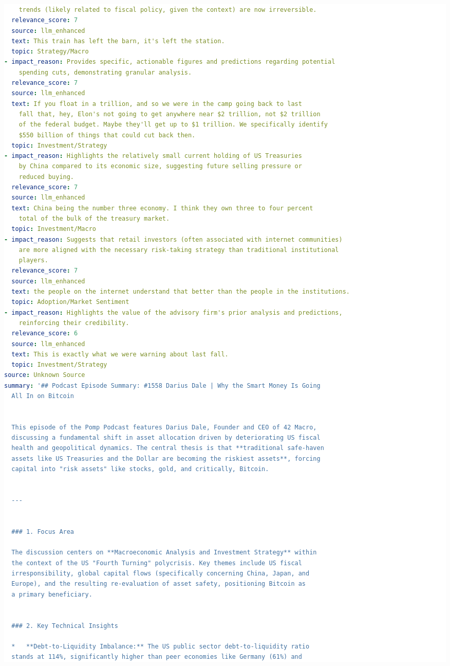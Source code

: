 ```yaml
    trends (likely related to fiscal policy, given the context) are now irreversible.
  relevance_score: 7
  source: llm_enhanced
  text: This train has left the barn, it's left the station.
  topic: Strategy/Macro
- impact_reason: Provides specific, actionable figures and predictions regarding potential
    spending cuts, demonstrating granular analysis.
  relevance_score: 7
  source: llm_enhanced
  text: If you float in a trillion, and so we were in the camp going back to last
    fall that, hey, Elon's not going to get anywhere near $2 trillion, not $2 trillion
    of the federal budget. Maybe they'll get up to $1 trillion. We specifically identify
    $550 billion of things that could cut back then.
  topic: Investment/Strategy
- impact_reason: Highlights the relatively small current holding of US Treasuries
    by China compared to its economic size, suggesting future selling pressure or
    reduced buying.
  relevance_score: 7
  source: llm_enhanced
  text: China being the number three economy. I think they own three to four percent
    total of the bulk of the treasury market.
  topic: Investment/Macro
- impact_reason: Suggests that retail investors (often associated with internet communities)
    are more aligned with the necessary risk-taking strategy than traditional institutional
    players.
  relevance_score: 7
  source: llm_enhanced
  text: the people on the internet understand that better than the people in the institutions.
  topic: Adoption/Market Sentiment
- impact_reason: Highlights the value of the advisory firm's prior analysis and predictions,
    reinforcing their credibility.
  relevance_score: 6
  source: llm_enhanced
  text: This is exactly what we were warning about last fall.
  topic: Investment/Strategy
source: Unknown Source
summary: '## Podcast Episode Summary: #1558 Darius Dale | Why the Smart Money Is Going
  All In on Bitcoin


  This episode of the Pomp Podcast features Darius Dale, Founder and CEO of 42 Macro,
  discussing a fundamental shift in asset allocation driven by deteriorating US fiscal
  health and geopolitical dynamics. The central thesis is that **traditional safe-haven
  assets like US Treasuries and the Dollar are becoming the riskiest assets**, forcing
  capital into "risk assets" like stocks, gold, and critically, Bitcoin.


  ---


  ### 1. Focus Area

  The discussion centers on **Macroeconomic Analysis and Investment Strategy** within
  the context of the US "Fourth Turning" polycrisis. Key themes include US fiscal
  irresponsibility, global capital flows (specifically concerning China, Japan, and
  Europe), and the resulting re-evaluation of asset safety, positioning Bitcoin as
  a primary beneficiary.


  ### 2. Key Technical Insights

  *   **Debt-to-Liquidity Imbalance:** The US public sector debt-to-liquidity ratio
  stands at 114%, significantly higher than peer economies like Germany (61%) and
```